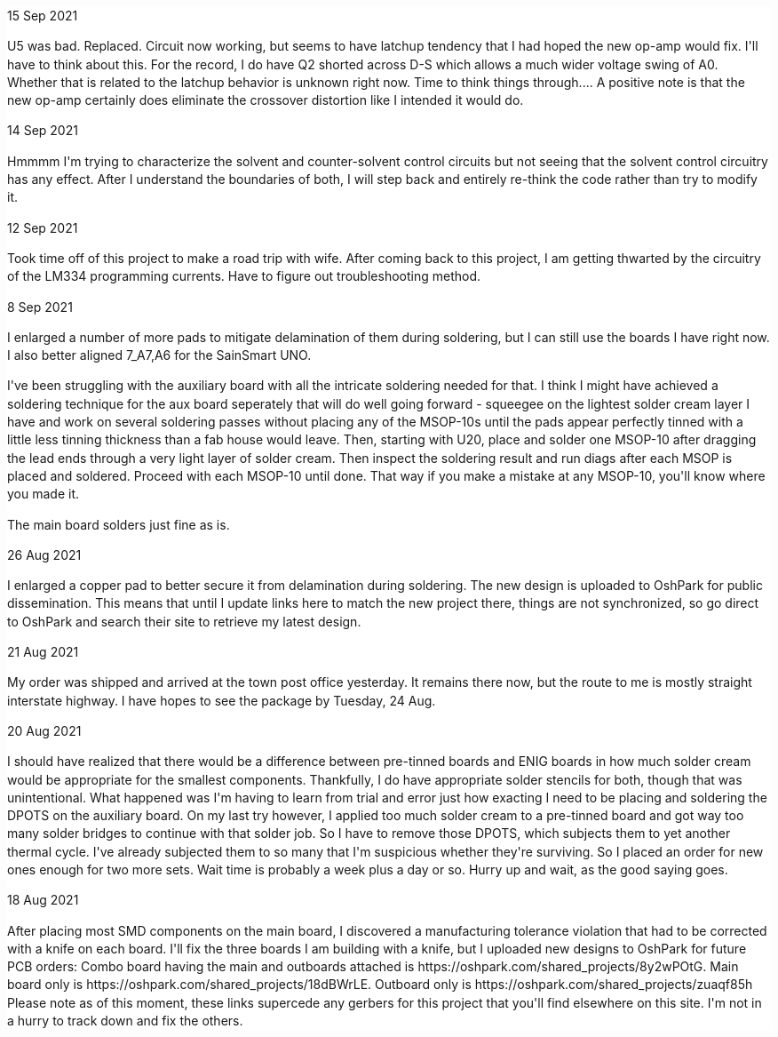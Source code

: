 
<dl><dt>15 Sep 2021</dt></dl>U5 was bad.  Replaced.  Circuit now working, but seems to have latchup tendency that I had hoped the new op-amp would fix.  I'll have to think about this.  For the record, I do have Q2 shorted across D-S which allows a much wider voltage swing of A0.  Whether that is related to the latchup behavior is unknown right now.  Time to think things through....  A positive note is that the new op-amp certainly does eliminate the crossover distortion like I intended it would do.

<dl><dt>14 Sep 2021</dt></dl>Hmmmm  I'm trying to characterize the solvent and counter-solvent control circuits but not seeing that the solvent control circuitry has any effect.  After I understand the boundaries of both, I will step back and entirely re-think the code rather than try to modify it.

<dl><dt>12 Sep 2021</dt></dl>Took time off of this project to make a road trip with wife.  After coming back to this project, I am getting thwarted by the circuitry  of the LM334 programming currents.  Have to figure out troubleshooting method.

<dl><dt>8 Sep 2021</dt></dl>I enlarged a number of more pads to mitigate delamination of them during soldering, but I can still use the boards I have right now. I also better aligned 7_A7,A6 for the SainSmart UNO.


I've been struggling with the auxiliary board with all the intricate soldering needed for that.  I think I might have achieved a soldering technique for the aux board seperately that will do well going forward - squeegee on the lightest solder cream layer I have and work on several soldering passes without placing any of the MSOP-10s until the pads appear perfectly tinned with a little less tinning thickness than a fab house would leave.  Then, starting with U20, place and solder one MSOP-10 after dragging the lead ends through a very light layer of solder cream.  Then inspect the soldering result and run diags after each MSOP is placed and soldered.  Proceed with each MSOP-10 until done.  That way if you make a mistake at any MSOP-10, you'll know where you made it.


The main board solders just fine as is.

<dl><dt>26 Aug 2021</dt></dl>I enlarged a copper pad to better secure it from delamination during soldering.  The new design is uploaded to OshPark for public dissemination.  This means that until I update links here to match the new project there, things are not synchronized, so go direct to OshPark and search their site to retrieve my latest design.

<dl><dt>21 Aug 2021</dt></dl>My order was shipped and arrived at the town post office yesterday.  It remains there now, but the route to me is mostly straight interstate highway.  I have hopes to see the package by Tuesday, 24 Aug.

<dl><dt>20 Aug 2021</dt></dl>I should have realized that there would be a difference between pre-tinned boards and ENIG boards in how much solder cream would be appropriate for the smallest components.  Thankfully, I do have appropriate solder stencils for both, though that was unintentional.  What happened was I'm having to learn from trial and error just how exacting I need to be placing and soldering the DPOTS on the auxiliary board.  On my last try however, I applied too much solder cream to a pre-tinned board and got way too many solder bridges to continue with that solder job.  So I have to remove those DPOTS, which subjects them to yet another thermal cycle.  I've already subjected them to so many that I'm suspicious whether they're surviving.  So I placed an order for new ones enough for two more sets.  Wait time is probably a week plus a day or so.  Hurry up and wait, as the good saying goes.

<dl><dt>18 Aug 2021</dt></dl>After placing most SMD components on the main board, I discovered a manufacturing tolerance violation that had to be corrected with a knife on each board.  I'll fix the three boards I am building with a knife, but I uploaded new designs to OshPark for future PCB orders:  Combo board having the main and outboards attached is https://oshpark.com/shared_projects/8y2wPOtG.  Main board only is https://oshpark.com/shared_projects/18dBWrLE.  Outboard only is https://oshpark.com/shared_projects/zuaqf85h  Please note as of this moment, these links supercede any gerbers for this project that you'll find elsewhere on this site.  I'm not in a hurry to track down and fix the others.
